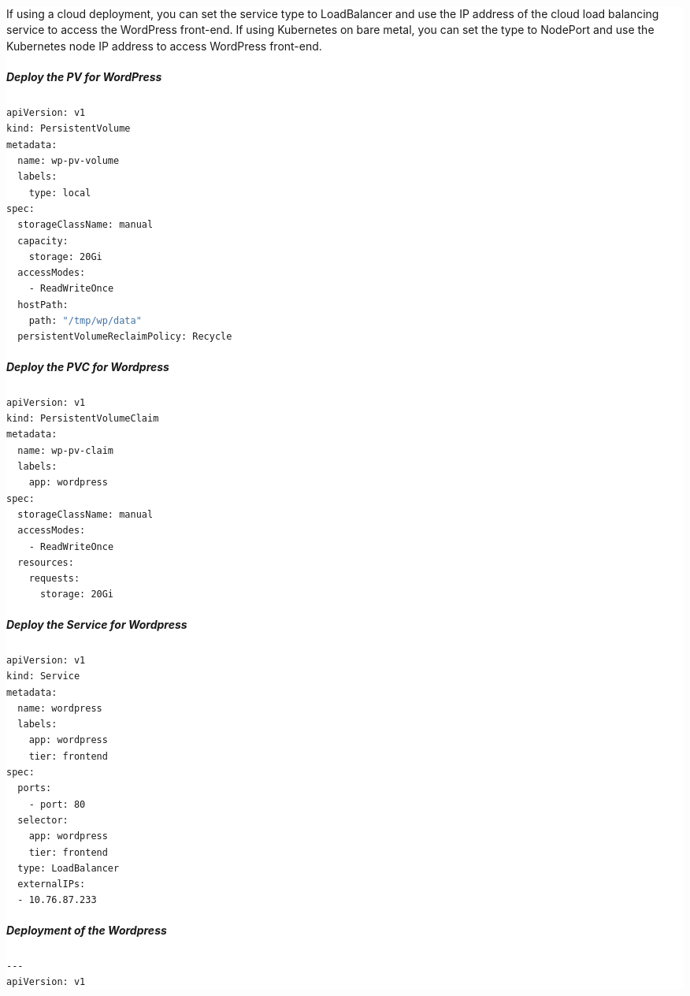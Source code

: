 If using a cloud deployment, you can set the service type to LoadBalancer and use the IP address of the cloud load balancing service to access the WordPress front-end.
If using Kubernetes on bare metal, you can set the type to NodePort and use the Kubernetes node IP address to access WordPress front-end.

##### Deploy the PV for WordPress
``````sh
apiVersion: v1
kind: PersistentVolume
metadata:
  name: wp-pv-volume
  labels:
    type: local
spec:
  storageClassName: manual
  capacity:
    storage: 20Gi
  accessModes:
    - ReadWriteOnce
  hostPath:
    path: "/tmp/wp/data"
  persistentVolumeReclaimPolicy: Recycle

``````
##### Deploy the PVC for Wordpress
``````sh
apiVersion: v1
kind: PersistentVolumeClaim
metadata:
  name: wp-pv-claim
  labels:
    app: wordpress
spec:
  storageClassName: manual
  accessModes:
    - ReadWriteOnce
  resources:
    requests:
      storage: 20Gi

``````
##### Deploy the Service for Wordpress
``````sh
apiVersion: v1
kind: Service
metadata:
  name: wordpress
  labels:
    app: wordpress
    tier: frontend
spec:
  ports:
    - port: 80
  selector:
    app: wordpress
    tier: frontend
  type: LoadBalancer
  externalIPs:
  - 10.76.87.233
``````
##### Deployment of the Wordpress 
``````sh
---
apiVersion: v1
``````